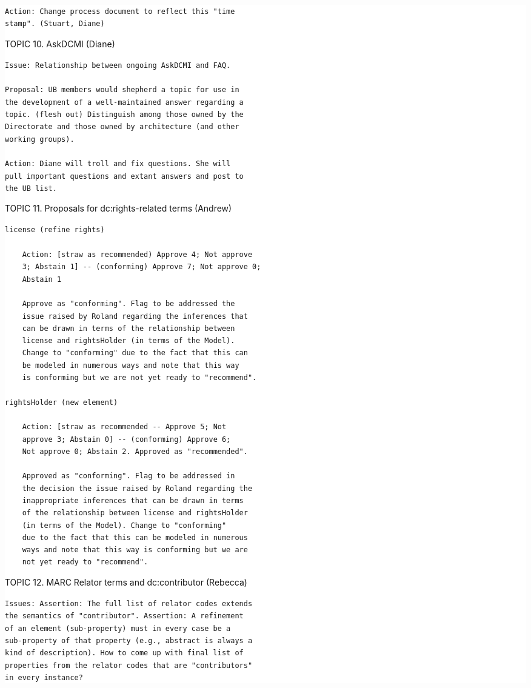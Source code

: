     Action: Change process document to reflect this "time
    stamp". (Stuart, Diane)

TOPIC 10. AskDCMI (Diane)

    Issue: Relationship between ongoing AskDCMI and FAQ.  

    Proposal: UB members would shepherd a topic for use in
    the development of a well-maintained answer regarding a
    topic. (flesh out) Distinguish among those owned by the
    Directorate and those owned by architecture (and other
    working groups).

    Action: Diane will troll and fix questions. She will
    pull important questions and extant answers and post to
    the UB list.

TOPIC 11. Proposals for dc:rights-related terms (Andrew)

    license (refine rights) 

        Action: [straw as recommended) Approve 4; Not approve
        3; Abstain 1] -- (conforming) Approve 7; Not approve 0;
        Abstain 1

        Approve as "conforming". Flag to be addressed the
        issue raised by Roland regarding the inferences that
        can be drawn in terms of the relationship between
        license and rightsHolder (in terms of the Model).
        Change to "conforming" due to the fact that this can
        be modeled in numerous ways and note that this way
        is conforming but we are not yet ready to "recommend".

    rightsHolder (new element) 

        Action: [straw as recommended -- Approve 5; Not
        approve 3; Abstain 0] -- (conforming) Approve 6;
        Not approve 0; Abstain 2. Approved as "recommended".

        Approved as "conforming". Flag to be addressed in
        the decision the issue raised by Roland regarding the
        inappropriate inferences that can be drawn in terms
        of the relationship between license and rightsHolder
        (in terms of the Model). Change to "conforming"
        due to the fact that this can be modeled in numerous
        ways and note that this way is conforming but we are
        not yet ready to "recommend".

TOPIC 12. MARC Relator terms and dc:contributor (Rebecca)

    Issues: Assertion: The full list of relator codes extends
    the semantics of "contributor". Assertion: A refinement
    of an element (sub-property) must in every case be a
    sub-property of that property (e.g., abstract is always a
    kind of description). How to come up with final list of
    properties from the relator codes that are "contributors"
    in every instance?
